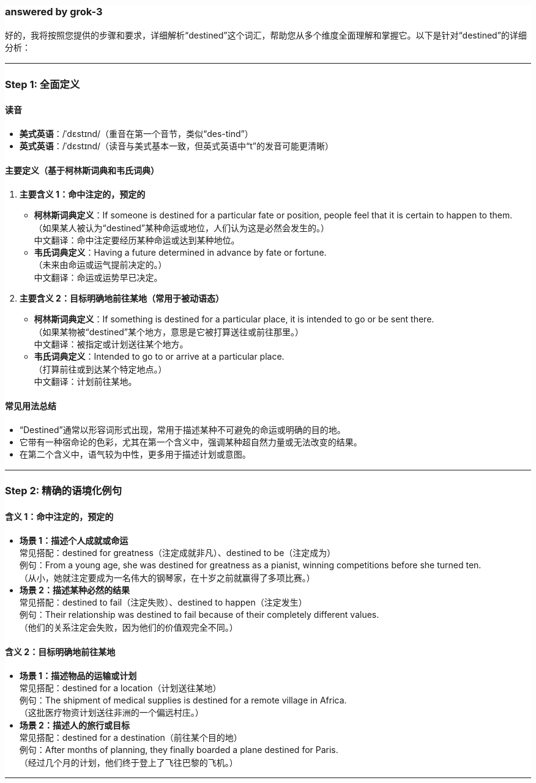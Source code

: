 ### answered by grok-3
好的，我将按照您提供的步骤和要求，详细解析“destined”这个词汇，帮助您从多个维度全面理解和掌握它。以下是针对“destined”的详细分析：

---

### Step 1: 全面定义
#### 读音
- **美式英语**：/ˈdɛstɪnd/（重音在第一个音节，类似“des-tind”）
- **英式英语**：/ˈdɛstɪnd/（读音与美式基本一致，但英式英语中“t”的发音可能更清晰）

#### 主要定义（基于柯林斯词典和韦氏词典）
1. **主要含义 1：命中注定的，预定的**  
   - **柯林斯词典定义**：If someone is destined for a particular fate or position, people feel that it is certain to happen to them.  
     （如果某人被认为“destined”某种命运或地位，人们认为这是必然会发生的。）  
     中文翻译：命中注定要经历某种命运或达到某种地位。  
   - **韦氏词典定义**：Having a future determined in advance by fate or fortune.  
     （未来由命运或运气提前决定的。）  
     中文翻译：命运或运势早已决定。  

2. **主要含义 2：目标明确地前往某地（常用于被动语态）**  
   - **柯林斯词典定义**：If something is destined for a particular place, it is intended to go or be sent there.  
     （如果某物被“destined”某个地方，意思是它被打算送往或前往那里。）  
     中文翻译：被指定或计划送往某个地方。  
   - **韦氏词典定义**：Intended to go to or arrive at a particular place.  
     （打算前往或到达某个特定地点。）  
     中文翻译：计划前往某地。

#### 常见用法总结
- “Destined”通常以形容词形式出现，常用于描述某种不可避免的命运或明确的目的地。
- 它带有一种宿命论的色彩，尤其在第一个含义中，强调某种超自然力量或无法改变的结果。
- 在第二个含义中，语气较为中性，更多用于描述计划或意图。

---

### Step 2: 精确的语境化例句
#### 含义 1：命中注定的，预定的
- **场景 1：描述个人成就或命运**  
  常见搭配：destined for greatness（注定成就非凡）、destined to be（注定成为）  
  例句：From a young age, she was destined for greatness as a pianist, winning competitions before she turned ten.  
  （从小，她就注定要成为一名伟大的钢琴家，在十岁之前就赢得了多项比赛。）  
- **场景 2：描述某种必然的结果**  
  常见搭配：destined to fail（注定失败）、destined to happen（注定发生）  
  例句：Their relationship was destined to fail because of their completely different values.  
  （他们的关系注定会失败，因为他们的价值观完全不同。）

#### 含义 2：目标明确地前往某地
- **场景 1：描述物品的运输或计划**  
  常见搭配：destined for a location（计划送往某地）  
  例句：The shipment of medical supplies is destined for a remote village in Africa.  
  （这批医疗物资计划送往非洲的一个偏远村庄。）  
- **场景 2：描述人的旅行或目标**  
  常见搭配：destined for a destination（前往某个目的地）  
  例句：After months of planning, they finally boarded a plane destined for Paris.  
  （经过几个月的计划，他们终于登上了飞往巴黎的飞机。）

---